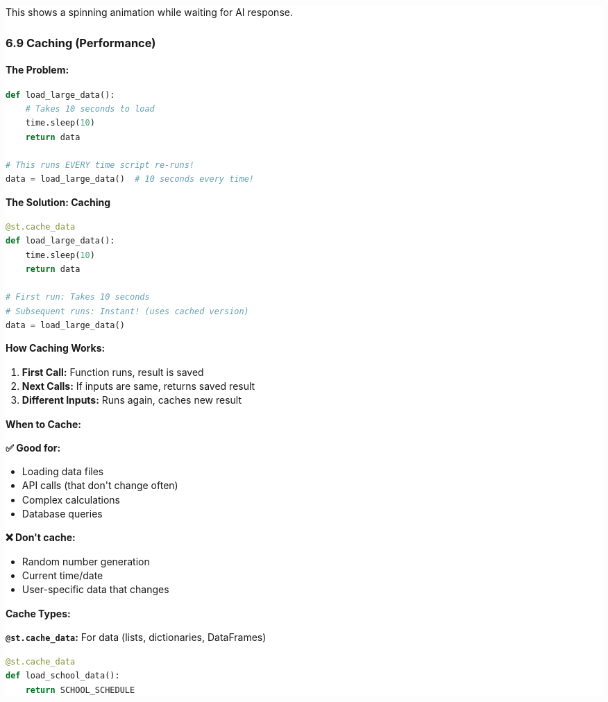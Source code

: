 This shows a spinning animation while waiting for AI response.

### 6.9 Caching (Performance)

**The Problem:**

```python
def load_large_data():
    # Takes 10 seconds to load
    time.sleep(10)
    return data

# This runs EVERY time script re-runs!
data = load_large_data()  # 10 seconds every time!
```

**The Solution: Caching**

```python
@st.cache_data
def load_large_data():
    time.sleep(10)
    return data

# First run: Takes 10 seconds
# Subsequent runs: Instant! (uses cached version)
data = load_large_data()
```

**How Caching Works:**

1. **First Call:** Function runs, result is saved
2. **Next Calls:** If inputs are same, returns saved result
3. **Different Inputs:** Runs again, caches new result

**When to Cache:**

**✅ Good for:**
- Loading data files
- API calls (that don't change often)
- Complex calculations
- Database queries

**❌ Don't cache:**
- Random number generation
- Current time/date
- User-specific data that changes

**Cache Types:**

**`@st.cache_data`:** For data (lists, dictionaries, DataFrames)
```python
@st.cache_data
def load_school_data():
    return SCHOOL_SCHEDULE
```
